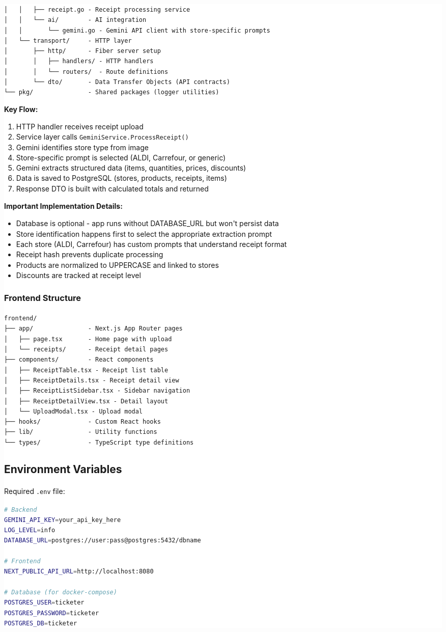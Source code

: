 ```
│   │   ├── receipt.go - Receipt processing service
│   │   └── ai/        - AI integration
│   │       └── gemini.go - Gemini API client with store-specific prompts
│   └── transport/     - HTTP layer
│       ├── http/      - Fiber server setup
│       │   ├── handlers/ - HTTP handlers
│       │   └── routers/  - Route definitions
│       └── dto/       - Data Transfer Objects (API contracts)
└── pkg/               - Shared packages (logger utilities)
```

**Key Flow:**
1. HTTP handler receives receipt upload
2. Service layer calls `GeminiService.ProcessReceipt()`
3. Gemini identifies store type from image
4. Store-specific prompt is selected (ALDI, Carrefour, or generic)
5. Gemini extracts structured data (items, quantities, prices, discounts)
6. Data is saved to PostgreSQL (stores, products, receipts, items)
7. Response DTO is built with calculated totals and returned

**Important Implementation Details:**
- Database is optional - app runs without DATABASE_URL but won't persist data
- Store identification happens first to select the appropriate extraction prompt
- Each store (ALDI, Carrefour) has custom prompts that understand receipt format
- Receipt hash prevents duplicate processing
- Products are normalized to UPPERCASE and linked to stores
- Discounts are tracked at receipt level

### Frontend Structure

```
frontend/
├── app/               - Next.js App Router pages
│   ├── page.tsx       - Home page with upload
│   └── receipts/      - Receipt detail pages
├── components/        - React components
│   ├── ReceiptTable.tsx - Receipt list table
│   ├── ReceiptDetails.tsx - Receipt detail view
│   ├── ReceiptListSidebar.tsx - Sidebar navigation
│   ├── ReceiptDetailView.tsx - Detail layout
│   └── UploadModal.tsx - Upload modal
├── hooks/             - Custom React hooks
├── lib/               - Utility functions
└── types/             - TypeScript type definitions
```

## Environment Variables

Required `.env` file:

```bash
# Backend
GEMINI_API_KEY=your_api_key_here
LOG_LEVEL=info
DATABASE_URL=postgres://user:pass@postgres:5432/dbname

# Frontend
NEXT_PUBLIC_API_URL=http://localhost:8080

# Database (for docker-compose)
POSTGRES_USER=ticketer
POSTGRES_PASSWORD=ticketer
POSTGRES_DB=ticketer
```
